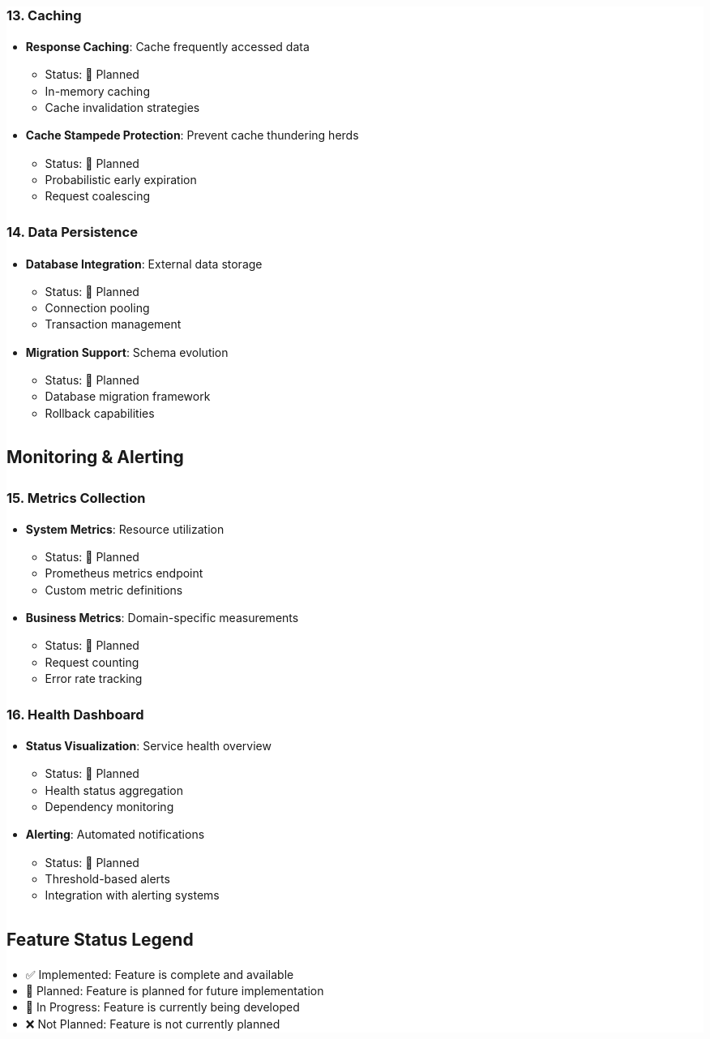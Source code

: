 ### 13. Caching
- **Response Caching**: Cache frequently accessed data
  - Status: 🔄 Planned
  - In-memory caching
  - Cache invalidation strategies

- **Cache Stampede Protection**: Prevent cache thundering herds
  - Status: 🔄 Planned
  - Probabilistic early expiration
  - Request coalescing

### 14. Data Persistence
- **Database Integration**: External data storage
  - Status: 🔄 Planned
  - Connection pooling
  - Transaction management

- **Migration Support**: Schema evolution
  - Status: 🔄 Planned
  - Database migration framework
  - Rollback capabilities

## Monitoring & Alerting

### 15. Metrics Collection
- **System Metrics**: Resource utilization
  - Status: 🔄 Planned
  - Prometheus metrics endpoint
  - Custom metric definitions

- **Business Metrics**: Domain-specific measurements
  - Status: 🔄 Planned
  - Request counting
  - Error rate tracking

### 16. Health Dashboard
- **Status Visualization**: Service health overview
  - Status: 🔄 Planned
  - Health status aggregation
  - Dependency monitoring

- **Alerting**: Automated notifications
  - Status: 🔄 Planned
  - Threshold-based alerts
  - Integration with alerting systems

## Feature Status Legend
- ✅ Implemented: Feature is complete and available
- 🔄 Planned: Feature is planned for future implementation
- 🚧 In Progress: Feature is currently being developed
- ❌ Not Planned: Feature is not currently planned
